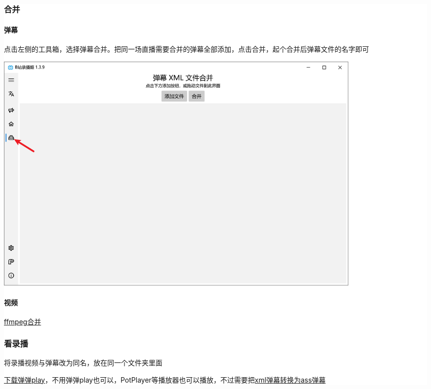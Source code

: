 ### 合并

#### 弹幕

点击左侧的工具箱，选择弹幕合并。把同一场直播需要合并的弹幕全部添加，点击合并，起个合并后弹幕文件的名字即可

<img src="picture/Snipaste_2021-08-27_15-29-49.png" alt="Snipaste_2021-08-27_15-29-49" width="700" />

#### 视频

[ffmpeg合并](./ffmpeg.md#拼接视频)

### 看录播

将录播视频与弹幕改为同名，放在同一个文件夹里面

[下载弹弹play](http://www.dandanplay.com/)，不用弹弹play也可以，PotPlayer等播放器也可以播放，不过需要把[xml弹幕转换为ass弹幕](#xml弹幕转ass弹幕)
